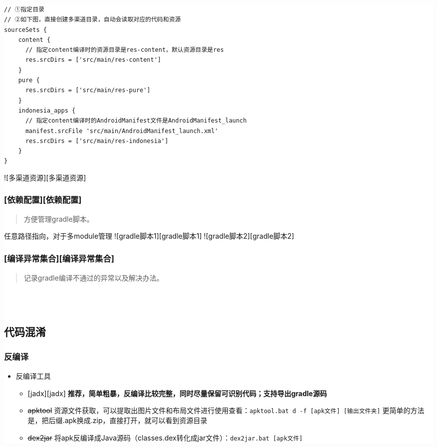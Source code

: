   ```
  // ①指定目录
  // ②如下图，直接创建多渠道目录，自动会读取对应的代码和资源
  sourceSets {
      content {
        // 指定content编译时的资源目录是res-content，默认资源目录是res
        res.srcDirs = ['src/main/res-content']
      }
      pure {
        res.srcDirs = ['src/main/res-pure']
      }
      indonesia_apps {
        // 指定content编译时的AndroidManifest文件是AndroidManifest_launch
        manifest.srcFile 'src/main/AndroidManifest_launch.xml'
        res.srcDirs = ['src/main/res-indonesia']
      }
  }
  ```

  ![多渠道资源][多渠道资源]


### <span id="2.2">[依赖配置][依赖配置]</span>

  > 方便管理gradle脚本。

  任意路径指向，对于多module管理
  ![gradle脚本1][gradle脚本1]
  ![gradle脚本2][gradle脚本2]

### <span id="2.3">[编译异常集合][编译异常集合]</span>

  > 记录gradle编译不通过的异常以及解决办法。


  <br>
  <br>


## <span id="3">代码混淆</span>


### <span id="3.1">反编译</span>

 * 反编译工具

	* [jadx][jadx]
	  **推荐，简单粗暴，反编译比较完整，同时尽量保留可识别代码；支持导出gradle源码**

    * ~~apktool~~
      资源文件获取，可以提取出图片文件和布局文件进行使用查看：`apktool.bat d -f [apk文件] [输出文件夹]`
      更简单的方法是，把后缀.apk换成.zip，直接打开，就可以看到资源目录

    * ~~dex2jar~~
      将apk反编译成Java源码（classes.dex转化成jar文件）：`dex2jar.bat [apk文件]`
